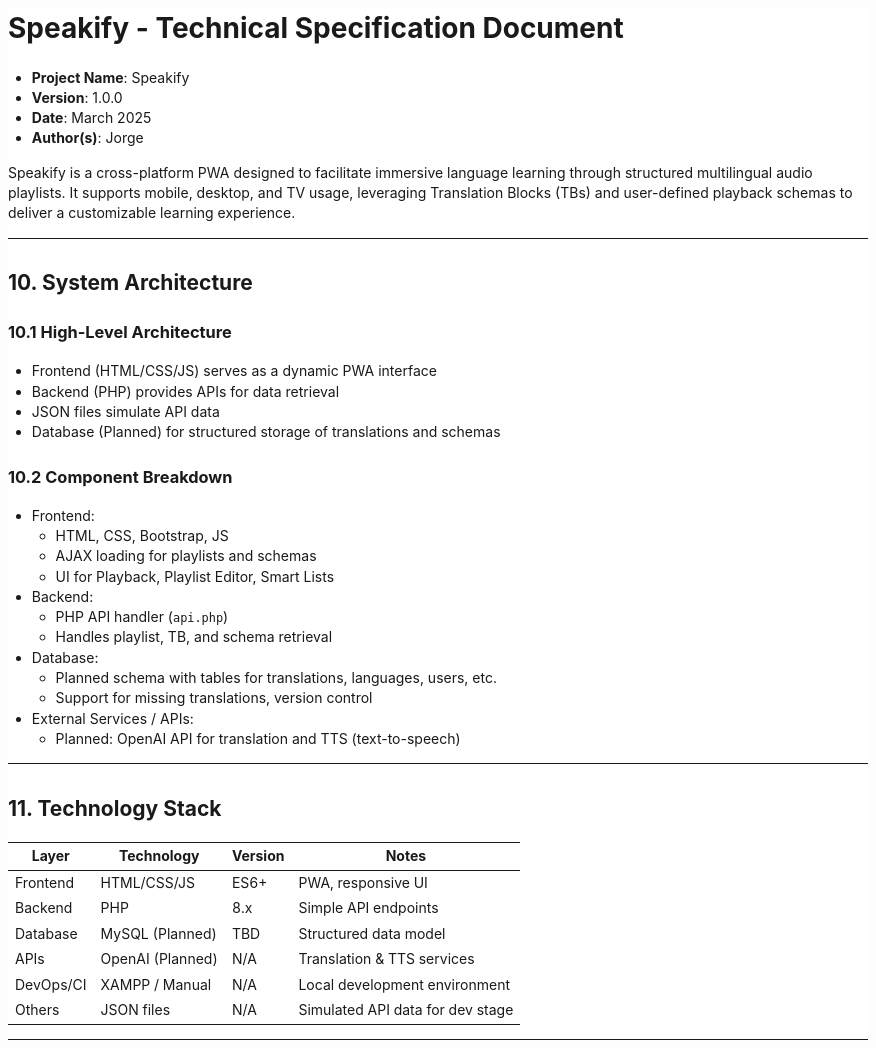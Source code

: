 # Speakify - Technical Specification Document

- **Project Name**: Speakify
- **Version**: 1.0.0
- **Date**: March 2025
- **Author(s)**: Jorge

Speakify is a cross-platform PWA designed to facilitate immersive language learning through structured multilingual audio playlists. It supports mobile, desktop, and TV usage, leveraging Translation Blocks (TBs) and user-defined playback schemas to deliver a customizable learning experience. 

---

## 10. System Architecture

### 10.1 High-Level Architecture
- Frontend (HTML/CSS/JS) serves as a dynamic PWA interface
- Backend (PHP) provides APIs for data retrieval
- JSON files simulate API data
- Database (Planned) for structured storage of translations and schemas

### 10.2 Component Breakdown
- Frontend:
  - HTML, CSS, Bootstrap, JS
  - AJAX loading for playlists and schemas
  - UI for Playback, Playlist Editor, Smart Lists
- Backend:
  - PHP API handler (`api.php`)
  - Handles playlist, TB, and schema retrieval
- Database:
  - Planned schema with tables for translations, languages, users, etc.
  - Support for missing translations, version control
- External Services / APIs:
  - Planned: OpenAI API for translation and TTS (text-to-speech)

---

## 11. Technology Stack

| Layer       | Technology     | Version | Notes                             |
|-------------|----------------|---------|-----------------------------------|
| Frontend    | HTML/CSS/JS    | ES6+    | PWA, responsive UI                |
| Backend     | PHP            | 8.x     | Simple API endpoints              |
| Database    | MySQL (Planned)| TBD     | Structured data model             |
| APIs        | OpenAI (Planned)| N/A     | Translation & TTS services        |
| DevOps/CI   | XAMPP / Manual | N/A     | Local development environment     |
| Others      | JSON files     | N/A     | Simulated API data for dev stage  |

---